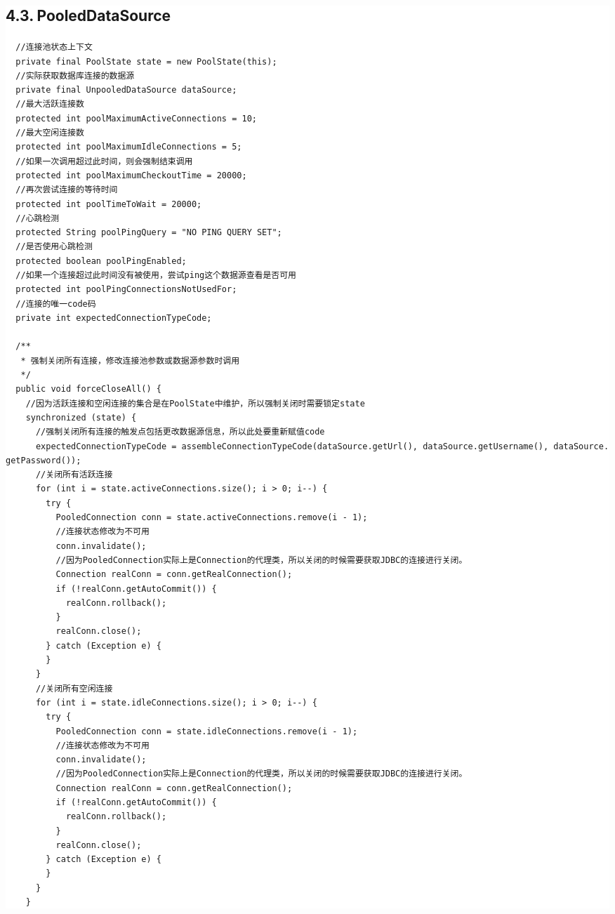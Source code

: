 ## 4.3. PooledDataSource

	  //连接池状态上下文
	  private final PoolState state = new PoolState(this);
	  //实际获取数据库连接的数据源
	  private final UnpooledDataSource dataSource;
	  //最大活跃连接数
	  protected int poolMaximumActiveConnections = 10;
	  //最大空闲连接数
	  protected int poolMaximumIdleConnections = 5;
	  //如果一次调用超过此时间，则会强制结束调用
	  protected int poolMaximumCheckoutTime = 20000;
	  //再次尝试连接的等待时间
	  protected int poolTimeToWait = 20000;
	  //心跳检测
	  protected String poolPingQuery = "NO PING QUERY SET";
	  //是否使用心跳检测
	  protected boolean poolPingEnabled;
	  //如果一个连接超过此时间没有被使用，尝试ping这个数据源查看是否可用
	  protected int poolPingConnectionsNotUsedFor;
	  //连接的唯一code码
	  private int expectedConnectionTypeCode;

	  /**
	   * 强制关闭所有连接，修改连接池参数或数据源参数时调用
	   */
	  public void forceCloseAll() {
		//因为活跃连接和空闲连接的集合是在PoolState中维护，所以强制关闭时需要锁定state
	    synchronized (state) {
	      //强制关闭所有连接的触发点包括更改数据源信息，所以此处要重新赋值code
	      expectedConnectionTypeCode = assembleConnectionTypeCode(dataSource.getUrl(), dataSource.getUsername(), dataSource.getPassword());
	      //关闭所有活跃连接
	      for (int i = state.activeConnections.size(); i > 0; i--) {
	        try {
	          PooledConnection conn = state.activeConnections.remove(i - 1);
	          //连接状态修改为不可用
	          conn.invalidate();
	          //因为PooledConnection实际上是Connection的代理类，所以关闭的时候需要获取JDBC的连接进行关闭。
	          Connection realConn = conn.getRealConnection();
	          if (!realConn.getAutoCommit()) {
	            realConn.rollback();
	          }
	          realConn.close();
	        } catch (Exception e) {
	        }
	      }
	      //关闭所有空闲连接
	      for (int i = state.idleConnections.size(); i > 0; i--) {
	        try {
	          PooledConnection conn = state.idleConnections.remove(i - 1);
	          //连接状态修改为不可用
	          conn.invalidate();
	          //因为PooledConnection实际上是Connection的代理类，所以关闭的时候需要获取JDBC的连接进行关闭。
	          Connection realConn = conn.getRealConnection();
	          if (!realConn.getAutoCommit()) {
	            realConn.rollback();
	          }
	          realConn.close();
	        } catch (Exception e) {
	        }
	      }
	    }